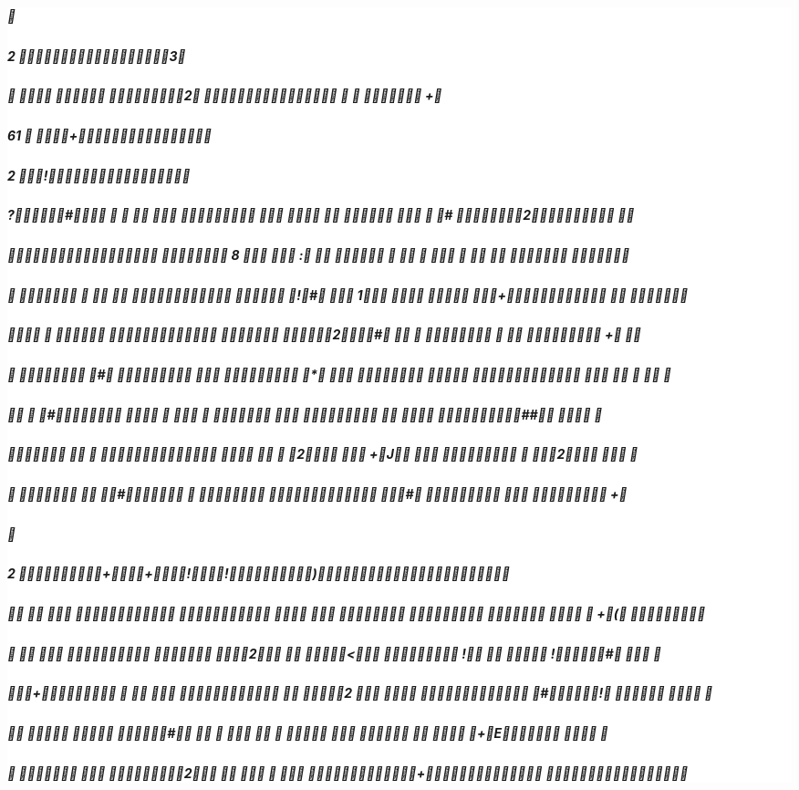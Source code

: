 #####  

##### 2 3 

#####    2     + 

##### 61  + 

##### 2 ! 

##### ?#            # 2  

#####   8   :            

#####        !#  1   +   

#####      2#       +  

#####   #    *          

#####   #   *     *  ##   

#####        2  +J    2   

#####    #    #    + 

#####  

##### 2 ++!!) 

#####             +(  

#####      2  <  !   !#   

##### +      2    #!    

#####    #           +E   

#####    2     +  
